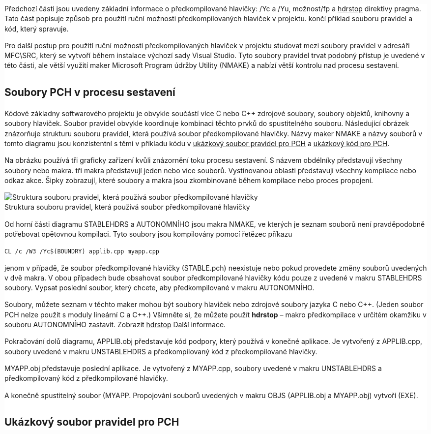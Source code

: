 Předchozí části jsou uvedeny základní informace o předkompilované hlavičky: /Yc a /Yu, možnost/fp a [hdrstop](../preprocessor/hdrstop.md) direktivy pragma. Tato část popisuje způsob pro použití ruční možnosti předkompilovaných hlaviček v projektu. končí příklad souboru pravidel a kód, který spravuje.

Pro další postup pro použití ruční možnosti předkompilovaných hlaviček v projektu studovat mezi soubory pravidel v adresáři MFC\SRC, který se vytvoří během instalace výchozí sady Visual Studio. Tyto soubory pravidel trvat podobný přístup je uvedené v této části, ale větší využití maker Microsoft Program údržby Utility (NMAKE) a nabízí větší kontrolu nad procesu sestavení.

## <a name="pch-files-in-the-build-process"></a>Soubory PCH v procesu sestavení

Kódové základny softwarového projektu je obvykle součástí více C nebo C++ zdrojové soubory, soubory objektů, knihovny a soubory hlaviček. Soubor pravidel obvykle koordinuje kombinaci těchto prvků do spustitelného souboru. Následující obrázek znázorňuje strukturu souboru pravidel, která používá soubor předkompilované hlavičky. Názvy maker NMAKE a názvy souborů v tomto diagramu jsou konzistentní s těmi v příkladu kódu v [ukázkový soubor pravidel pro PCH](#sample-makefile-for-pch) a [ukázkový kód pro PCH](#example-code-for-pch).

Na obrázku používá tři graficky zařízení kvůli znázornění toku procesu sestavení. S názvem obdélníky představují všechny soubory nebo makra. tři makra představují jeden nebo více souborů. Vystínovanou oblasti představují všechny kompilace nebo odkaz akce. Šipky zobrazují, které soubory a makra jsou zkombinované během kompilace nebo proces propojení.

![Struktura souboru pravidel, která používá soubor předkompilované hlavičky](media/vc30ow1.gif "strukturu souboru pravidel, která používá soubor předkompilované hlavičky") <br/>
Struktura souboru pravidel, která používá soubor předkompilované hlavičky

Od horní části diagramu STABLEHDRS a AUTONOMNÍHO jsou makra NMAKE, ve kterých je seznam souborů není pravděpodobně potřebovat opětovnou kompilaci. Tyto soubory jsou kompilovány pomocí řetězec příkazu

`CL /c /W3 /Yc$(BOUNDRY) applib.cpp myapp.cpp`

jenom v případě, že soubor předkompilované hlavičky (STABLE.pch) neexistuje nebo pokud provedete změny souborů uvedených v dvě makra. V obou případech bude obsahovat soubor předkompilované hlavičky kódu pouze z uvedené v makru STABLEHDRS soubory. Vypsat poslední soubor, který chcete, aby předkompilované v makru AUTONOMNÍHO.

Soubory, můžete seznam v těchto maker mohou být soubory hlaviček nebo zdrojové soubory jazyka C nebo C++. (Jeden soubor PCH nelze použít s moduly lineární C a C++.) Všimněte si, že můžete použít **hdrstop** – makro předkompilace v určitém okamžiku v souboru AUTONOMNÍHO zastavit. Zobrazit [hdrstop](../preprocessor/hdrstop.md) Další informace.

Pokračování dolů diagramu, APPLIB.obj představuje kód podpory, který používá v konečné aplikace. Je vytvořený z APPLIB.cpp, soubory uvedené v makru UNSTABLEHDRS a předkompilovaný kód z předkompilované hlavičky.

MYAPP.obj představuje poslední aplikace. Je vytvořený z MYAPP.cpp, soubory uvedené v makru UNSTABLEHDRS a předkompilovaný kód z předkompilované hlavičky.

A konečně spustitelný soubor (MYAPP. Propojování souborů uvedených v makru OBJS (APPLIB.obj a MYAPP.obj) vytvoří (EXE).

## <a name="sample-makefile-for-pch"></a>Ukázkový soubor pravidel pro PCH
